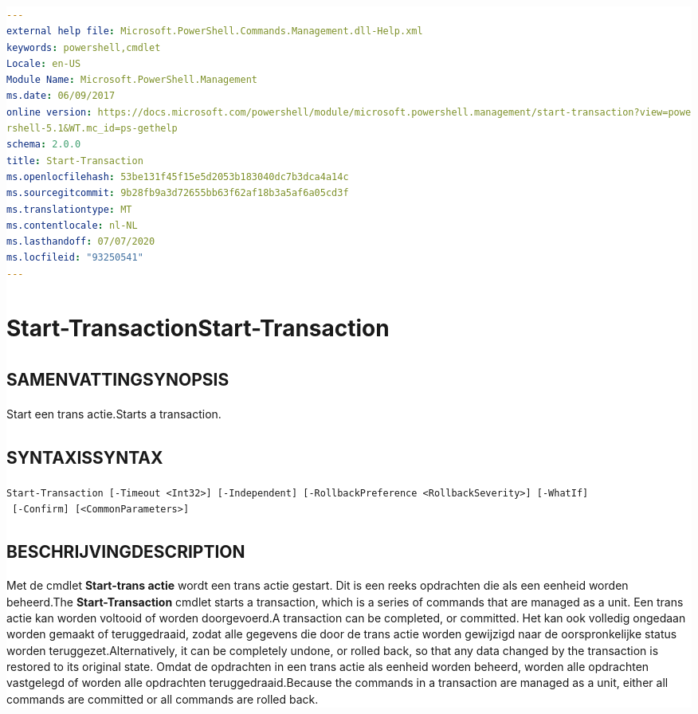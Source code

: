 ```yaml
---
external help file: Microsoft.PowerShell.Commands.Management.dll-Help.xml
keywords: powershell,cmdlet
Locale: en-US
Module Name: Microsoft.PowerShell.Management
ms.date: 06/09/2017
online version: https://docs.microsoft.com/powershell/module/microsoft.powershell.management/start-transaction?view=powershell-5.1&WT.mc_id=ps-gethelp
schema: 2.0.0
title: Start-Transaction
ms.openlocfilehash: 53be131f45f15e5d2053b183040dc7b3dca4a14c
ms.sourcegitcommit: 9b28fb9a3d72655bb63f62af18b3a5af6a05cd3f
ms.translationtype: MT
ms.contentlocale: nl-NL
ms.lasthandoff: 07/07/2020
ms.locfileid: "93250541"
---
```

# <span data-ttu-id="78580-103">Start-Transaction</span><span class="sxs-lookup"><span data-stu-id="78580-103">Start-Transaction</span></span>

## <span data-ttu-id="78580-104">SAMENVATTING</span><span class="sxs-lookup"><span data-stu-id="78580-104">SYNOPSIS</span></span>
<span data-ttu-id="78580-105">Start een trans actie.</span><span class="sxs-lookup"><span data-stu-id="78580-105">Starts a transaction.</span></span>

## <span data-ttu-id="78580-106">SYNTAXIS</span><span class="sxs-lookup"><span data-stu-id="78580-106">SYNTAX</span></span>

```
Start-Transaction [-Timeout <Int32>] [-Independent] [-RollbackPreference <RollbackSeverity>] [-WhatIf]
 [-Confirm] [<CommonParameters>]
```

## <span data-ttu-id="78580-107">BESCHRIJVING</span><span class="sxs-lookup"><span data-stu-id="78580-107">DESCRIPTION</span></span>
<span data-ttu-id="78580-108">Met de cmdlet **Start-trans actie** wordt een trans actie gestart. Dit is een reeks opdrachten die als een eenheid worden beheerd.</span><span class="sxs-lookup"><span data-stu-id="78580-108">The **Start-Transaction** cmdlet starts a transaction, which is a series of commands that are managed as a unit.</span></span>
<span data-ttu-id="78580-109">Een trans actie kan worden voltooid of worden doorgevoerd.</span><span class="sxs-lookup"><span data-stu-id="78580-109">A transaction can be completed, or committed.</span></span>
<span data-ttu-id="78580-110">Het kan ook volledig ongedaan worden gemaakt of teruggedraaid, zodat alle gegevens die door de trans actie worden gewijzigd naar de oorspronkelijke status worden teruggezet.</span><span class="sxs-lookup"><span data-stu-id="78580-110">Alternatively, it can be completely undone, or rolled back, so that any data changed by the transaction is restored to its original state.</span></span>
<span data-ttu-id="78580-111">Omdat de opdrachten in een trans actie als eenheid worden beheerd, worden alle opdrachten vastgelegd of worden alle opdrachten teruggedraaid.</span><span class="sxs-lookup"><span data-stu-id="78580-111">Because the commands in a transaction are managed as a unit, either all commands are committed or all commands are rolled back.</span></span>
